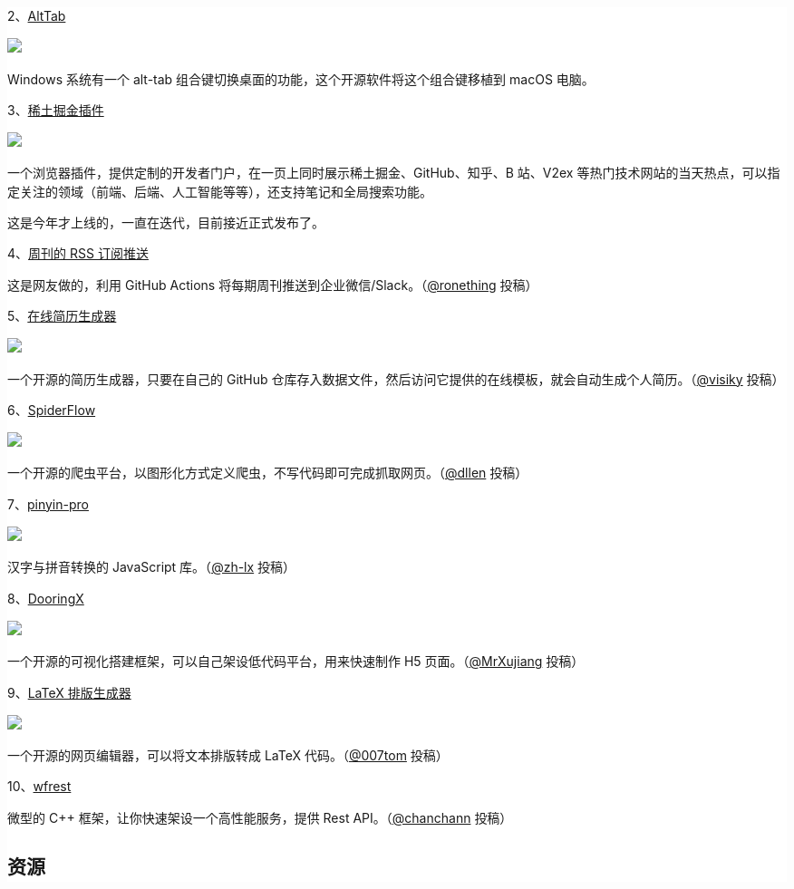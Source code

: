 2、[AltTab](https://alt-tab-macos.netlify.app/)

![](https://cdn.beekka.com/blogimg/asset/202112/bg2021121110.webp)

Windows 系统有一个 alt-tab 组合键切换桌面的功能，这个开源软件将这个组合键移植到 macOS 电脑。

3、[稀土掘金插件](https://juejin.cn/extension)

![](https://cdn.beekka.com/blogimg/asset/202112/bg2021122905.webp)

一个浏览器插件，提供定制的开发者门户，在一页上同时展示稀土掘金、GitHub、知乎、B 站、V2ex 等热门技术网站的当天热点，可以指定关注的领域（前端、后端、人工智能等等），还支持笔记和全局搜索功能。

这是今年才上线的，一直在迭代，目前接近正式发布了。

4、[周刊的 RSS 订阅推送](https://github.com/ruanyf/weekly/issues/2132)

这是网友做的，利用 GitHub Actions 将每期周刊推送到企业微信/Slack。（[@ronething](https://github.com/ruanyf/weekly/issues/2132) 投稿）

5、[在线简历生成器](https://github.com/visiky/resume)

![](https://cdn.beekka.com/blogimg/asset/202112/bg2021123005.webp)

一个开源的简历生成器，只要在自己的 GitHub 仓库存入数据文件，然后访问它提供的在线模板，就会自动生成个人简历。（[@visiky](https://github.com/ruanyf/weekly/issues/2131) 投稿）

6、[SpiderFlow](https://github.com/ssssssss-team/spider-flow)

![](https://cdn.beekka.com/blogimg/asset/202112/bg2021123002.webp)

一个开源的爬虫平台，以图形化方式定义爬虫，不写代码即可完成抓取网页。（[@dllen](https://github.com/ruanyf/weekly/issues/2125) 投稿）

7、[pinyin-pro](https://github.com/zh-lx/pinyin-pro)

![](https://cdn.beekka.com/blogimg/asset/202112/bg2021123001.webp)

汉字与拼音转换的 JavaScript 库。（[@zh-lx](https://github.com/ruanyf/weekly/issues/2121) 投稿）

8、[DooringX](https://github.com/H5-Dooring/dooringx)

![](https://cdn.beekka.com/blogimg/asset/202112/bg2021123004.webp)

一个开源的可视化搭建框架，可以自己架设低代码平台，用来快速制作 H5 页面。（[@MrXujiang](https://github.com/ruanyf/weekly/issues/2128) 投稿）

9、[LaTeX 排版生成器](https://github.com/SoftMaple/Editor)

![](https://cdn.beekka.com/blogimg/asset/202112/bg2021123007.webp)

一个开源的网页编辑器，可以将文本排版转成 LaTeX 代码。（[@007tom](https://github.com/ruanyf/weekly/issues/2136) 投稿）

10、[wfrest](https://github.com/wfrest/wfrest)

微型的 C++ 框架，让你快速架设一个高性能服务，提供 Rest API。（[@chanchann](https://github.com/ruanyf/weekly/issues/2127) 投稿）

## 资源
